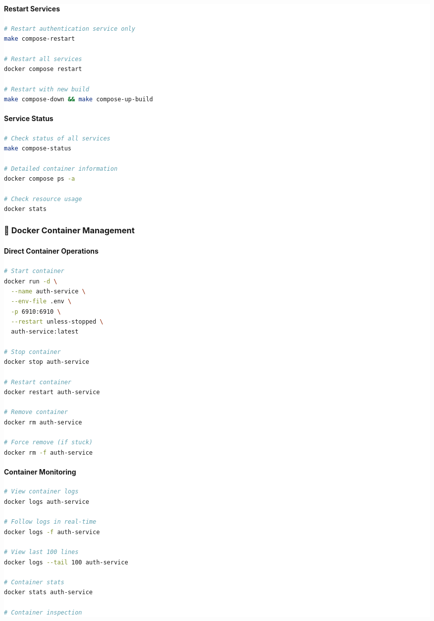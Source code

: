 #### **Restart Services**
```bash
# Restart authentication service only
make compose-restart

# Restart all services
docker compose restart

# Restart with new build
make compose-down && make compose-up-build
```

#### **Service Status**
```bash
# Check status of all services
make compose-status

# Detailed container information
docker compose ps -a

# Check resource usage
docker stats
```

### 🐳 **Docker Container Management**

#### **Direct Container Operations**
```bash
# Start container
docker run -d \
  --name auth-service \
  --env-file .env \
  -p 6910:6910 \
  --restart unless-stopped \
  auth-service:latest

# Stop container
docker stop auth-service

# Restart container
docker restart auth-service

# Remove container
docker rm auth-service

# Force remove (if stuck)
docker rm -f auth-service
```

#### **Container Monitoring**
```bash
# View container logs
docker logs auth-service

# Follow logs in real-time
docker logs -f auth-service

# View last 100 lines
docker logs --tail 100 auth-service

# Container stats
docker stats auth-service

# Container inspection
```